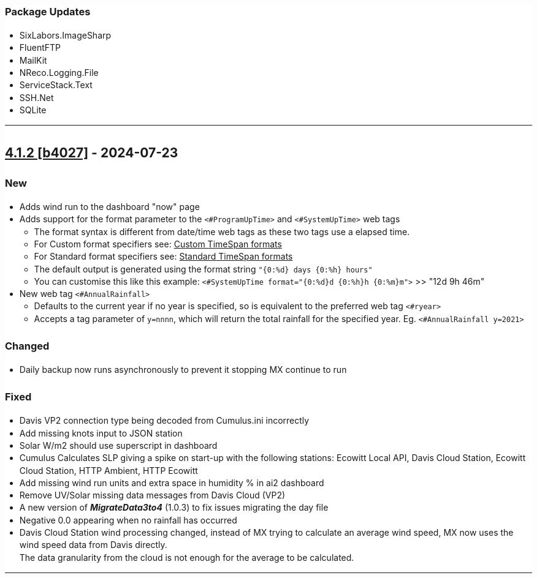 ### Package Updates

- SixLabors.ImageSharp
- FluentFTP
- MailKit
- NReco.Logging.File
- ServiceStack.Text
- SSH.Net
- SQLite

---

## [4.1.2 \[b4027\]][5] - 2024-07-23

### New

- Adds wind run to the dashboard "now" page
- Adds support for the format parameter to the `<#ProgramUpTime>` and `<#SystemUpTime>` web tags
	- The format syntax is different from date/time web tags as these two tags use a elapsed time.
	- For Custom format specifiers see: [Custom TimeSpan formats](https://learn.microsoft.com/en-us/dotnet/standard/base-types/custom-timespan-format-strings)
	- For Standard format specifiers see: [Standard TimeSpan formats](https://learn.microsoft.com/en-us/dotnet/standard/base-types/standard-timespan-format-strings)
	- The default output is generated using the format string `"{0:%d} days {0:%h} hours"`
	- You can customise this like this example: `<#SystemUpTime format="{0:%d}d {0:%h}h {0:%m}m">`  >> "12d 9h 46m"
- New web tag `<#AnnualRainfall>`
	- Defaults to the current year if no year is specified, so is equivalent to the preferred web tag `<#ryear>`
	- Accepts a tag parameter of `y=nnnn`, which will return the total rainfall for the specified year. Eg. `<#AnnualRainfall y=2021>`

### Changed

- Daily backup now runs asynchronously to prevent it stopping MX continue to run

### Fixed

- Davis VP2 connection type being decoded from Cumulus.ini incorrectly
- Add missing knots input to JSON station
- Solar W/m2 should use superscript in dashboard
- Cumulus Calculates SLP giving a spike on start-up with the following stations: Ecowitt Local API, Davis Cloud Station, Ecowitt Cloud Station, HTTP Ambient, HTTP Ecowitt
- Add missing wind run units and extra space in humidity % in ai2 dashboard
- Remove UV/Solar missing data messages from Davis Cloud (VP2)
- A new version of ***MigrateData3to4*** (1.0.3) to fix issues migrating the day file
- Negative 0.0 appearing when no rainfall has occurred
- Davis Cloud Station wind processing changed, instead of MX trying to calculate an average wind speed, MX now uses the wind speed data from Davis directly.<br>
	The data granularity from the cloud is not enough for the average to be calculated.

---

[1]: https://github.com/cumulusmx/CumulusMX/releases/tag/b4022
[2]: https://github.com/cumulusmx/CumulusMX/releases/tag/b4023
[3]: https://github.com/cumulusmx/CumulusMX/releases/tag/b4024
[4]: https://github.com/cumulusmx/CumulusMX/releases/tag/b4025
[5]: https://github.com/cumulusmx/CumulusMX/releases/tag/b4027
[6]: https://github.com/cumulusmx/CumulusMX/releases/tag/b4028
[7]: https://github.com/cumulusmx/CumulusMX/releases/tag/b4039
[8]: https://github.com/cumulusmx/CumulusMX/releases/tag/b4043
[9]: https://github.com/cumulusmx/CumulusMX/releases/tag/b4063
[10]: https://github.com/cumulusmx/CumulusMX/releases/tag/b4064
[11]: https://github.com/cumulusmx/CumulusMX/releases/tag/b4067
[12]: https://github.com/cumulusmx/CumulusMX/releases/tag/b4070
[13]: https://github.com/cumulusmx/CumulusMX/releases/tag/b4083
[14]: https://github.com/cumulusmx/CumulusMX/releases/tag/b4084
[15]: https://github.com/cumulusmx/CumulusMX/releases/tag/b4085
[16]: https://github.com/cumulusmx/CumulusMX/releases/tag/b4086
[17]: https://github.com/cumulusmx/CumulusMX/releases/tag/b4087
[18]: https://github.com/cumulusmx/CumulusMX/releases/tag/b4088
[19]: https://github.com/cumulusmx/CumulusMX/releases/tag/b4102
[20]: https://github.com/cumulusmx/CumulusMX/releases/tag/b4103
[21]: https://github.com/cumulusmx/CumulusMX/releases/tag/b4104
[22]: https://github.com/cumulusmx/CumulusMX/releases/tag/b4105